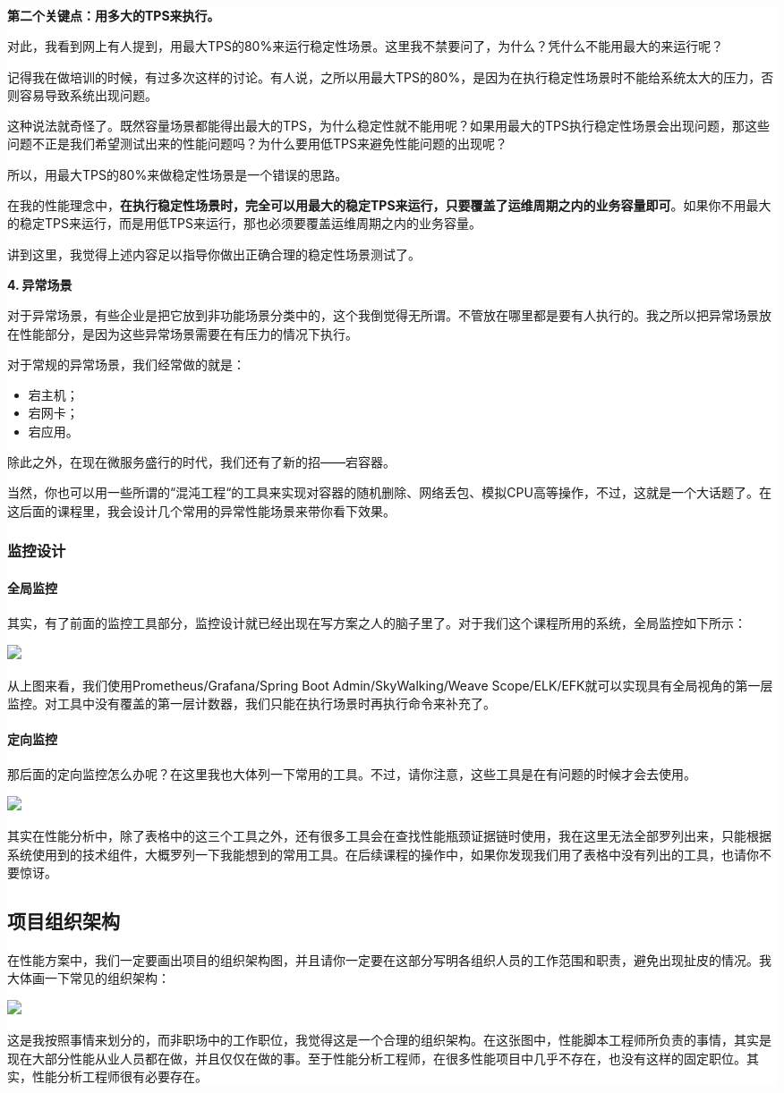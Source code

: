 **第二个关键点：用多大的TPS来执行。**

对此，我看到网上有人提到，用最大TPS的80%来运行稳定性场景。这里我不禁要问了，为什么？凭什么不能用最大的来运行呢？

记得我在做培训的时候，有过多次这样的讨论。有人说，之所以用最大TPS的80%，是因为在执行稳定性场景时不能给系统太大的压力，否则容易导致系统出现问题。

这种说法就奇怪了。既然容量场景都能得出最大的TPS，为什么稳定性就不能用呢？如果用最大的TPS执行稳定性场景会出现问题，那这些问题不正是我们希望测试出来的性能问题吗？为什么要用低TPS来避免性能问题的出现呢？

所以，用最大TPS的80%来做稳定性场景是一个错误的思路。

在我的性能理念中，**在执行稳定性场景时，完全可以用最大的稳定TPS来运行，只要覆盖了运维周期之内的业务容量即可**。如果你不用最大的稳定TPS来运行，而是用低TPS来运行，那也必须要覆盖运维周期之内的业务容量。

讲到这里，我觉得上述内容足以指导你做出正确合理的稳定性场景测试了。

**4. 异常场景**

对于异常场景，有些企业是把它放到非功能场景分类中的，这个我倒觉得无所谓。不管放在哪里都是要有人执行的。我之所以把异常场景放在性能部分，是因为这些异常场景需要在有压力的情况下执行。

对于常规的异常场景，我们经常做的就是：

- 宕主机；
- 宕网卡；
- 宕应用。

除此之外，在现在微服务盛行的时代，我们还有了新的招——宕容器。

当然，你也可以用一些所谓的“混沌工程“的工具来实现对容器的随机删除、网络丢包、模拟CPU高等操作，不过，这就是一个大话题了。在这后面的课程里，我会设计几个常用的异常性能场景来带你看下效果。

### 监控设计

#### 全局监控

其实，有了前面的监控工具部分，监控设计就已经出现在写方案之人的脑子里了。对于我们这个课程所用的系统，全局监控如下所示：

![](https://static001.geekbang.org/resource/image/c4/dd/c4fcbd3e0cc44ac772b7dfe334deb1dd.jpg?wh=2000%2A924)

从上图来看，我们使用Prometheus/Grafana/Spring Boot Admin/SkyWalking/Weave Scope/ELK/EFK就可以实现具有全局视角的第一层监控。对工具中没有覆盖的第一层计数器，我们只能在执行场景时再执行命令来补充了。

#### 定向监控

那后面的定向监控怎么办呢？在这里我也大体列一下常用的工具。不过，请你注意，这些工具是在有问题的时候才会去使用。

![](https://static001.geekbang.org/resource/image/6b/e8/6b96495d6983f668981f73b3805392e8.jpg?wh=2000%2A924)

其实在性能分析中，除了表格中的这三个工具之外，还有很多工具会在查找性能瓶颈证据链时使用，我在这里无法全部罗列出来，只能根据系统使用到的技术组件，大概罗列一下我能想到的常用工具。在后续课程的操作中，如果你发现我们用了表格中没有列出的工具，也请你不要惊讶。

## 项目组织架构

在性能方案中，我们一定要画出项目的组织架构图，并且请你一定要在这部分写明各组织人员的工作范围和职责，避免出现扯皮的情况。我大体画一下常见的组织架构：

![](https://static001.geekbang.org/resource/image/a7/7e/a74520ff665ba1fbef725f3ee178337e.jpg?wh=2000%2A1637)

这是我按照事情来划分的，而非职场中的工作职位，我觉得这是一个合理的组织架构。在这张图中，性能脚本工程师所负责的事情，其实是现在大部分性能从业人员都在做，并且仅仅在做的事。至于性能分析工程师，在很多性能项目中几乎不存在，也没有这样的固定职位。其实，性能分析工程师很有必要存在。
